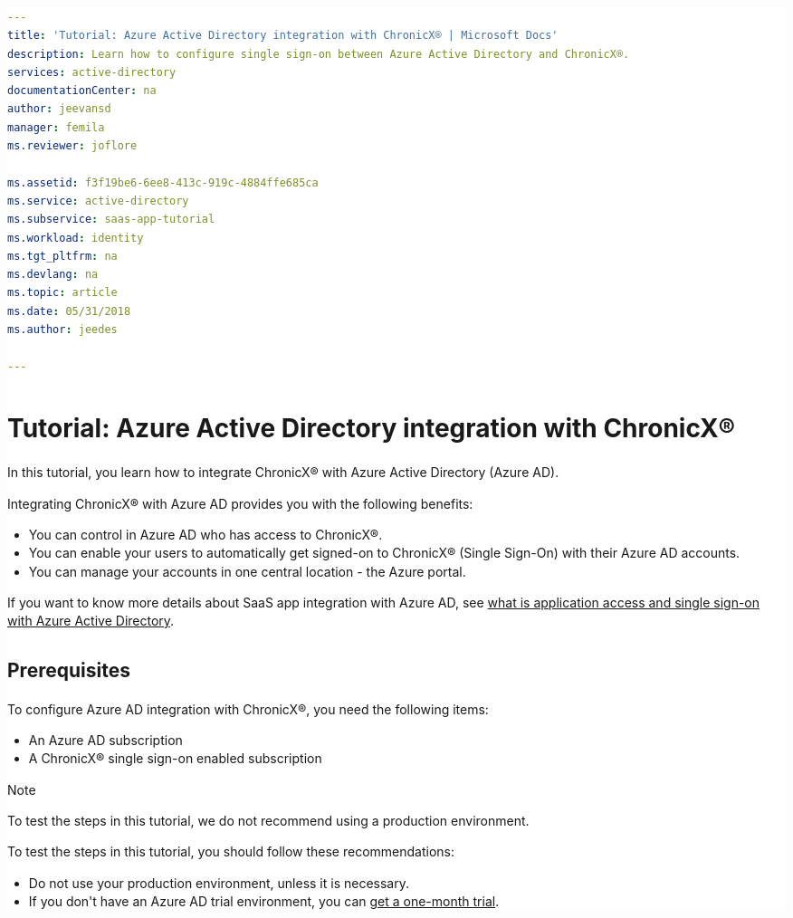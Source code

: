 ```yaml
---
title: 'Tutorial: Azure Active Directory integration with ChronicX® | Microsoft Docs'
description: Learn how to configure single sign-on between Azure Active Directory and ChronicX®.
services: active-directory
documentationCenter: na
author: jeevansd
manager: femila
ms.reviewer: joflore

ms.assetid: f3f19be6-6ee8-413c-919c-4884ffe685ca
ms.service: active-directory
ms.subservice: saas-app-tutorial
ms.workload: identity
ms.tgt_pltfrm: na
ms.devlang: na
ms.topic: article
ms.date: 05/31/2018
ms.author: jeedes

---
```

# Tutorial: Azure Active Directory integration with ChronicX®

In this tutorial, you learn how to integrate ChronicX® with Azure Active Directory (Azure AD).

Integrating ChronicX® with Azure AD provides you with the following benefits:

- You can control in Azure AD who has access to ChronicX®.
- You can enable your users to automatically get signed-on to ChronicX® (Single Sign-On) with their Azure AD accounts.
- You can manage your accounts in one central location - the Azure portal.

If you want to know more details about SaaS app integration with Azure AD, see [what is application access and single sign-on with Azure Active Directory](../manage-apps/what-is-single-sign-on.md).

## Prerequisites

To configure Azure AD integration with ChronicX®, you need the following items:

- An Azure AD subscription
- A ChronicX® single sign-on enabled subscription

> [!NOTE]
> To test the steps in this tutorial, we do not recommend using a production environment.

To test the steps in this tutorial, you should follow these recommendations:

- Do not use your production environment, unless it is necessary.
- If you don't have an Azure AD trial environment, you can [get a one-month trial](https://azure.microsoft.com/pricing/free-trial/).


[1]: ./media/chronicx-tutorial/tutorial_general_01.png
[2]: ./media/chronicx-tutorial/tutorial_general_02.png
[3]: ./media/chronicx-tutorial/tutorial_general_03.png
[4]: ./media/chronicx-tutorial/tutorial_general_04.png
[100]: ./media/chronicx-tutorial/tutorial_general_100.png
[200]: ./media/chronicx-tutorial/tutorial_general_200.png
[201]: ./media/chronicx-tutorial/tutorial_general_201.png
[202]: ./media/chronicx-tutorial/tutorial_general_202.png
[203]: ./media/chronicx-tutorial/tutorial_general_203.png